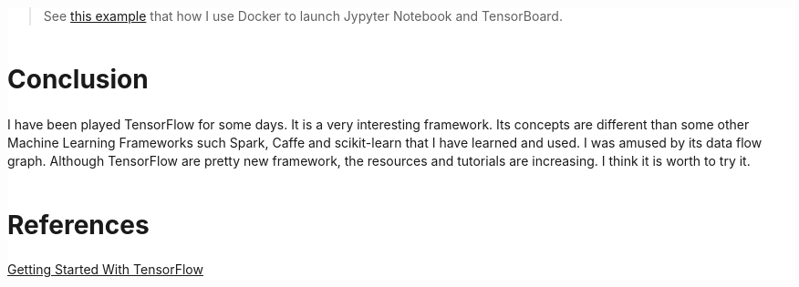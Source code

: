> See [this example](https://github.com/wadehuang36/notebooks/) that how I use Docker to launch Jypyter Notebook and TensorBoard.

# Conclusion
I have been played TensorFlow for some days. It is a very interesting framework. Its concepts are different than some other Machine Learning Frameworks such Spark, Caffe and scikit-learn that I have learned and used. I was amused by its data flow graph. Although TensorFlow are pretty new framework, the resources and tutorials are increasing. I think it is worth to try it.

# References
[Getting Started With TensorFlow](https://www.tensorflow.org/get_started/get_started)